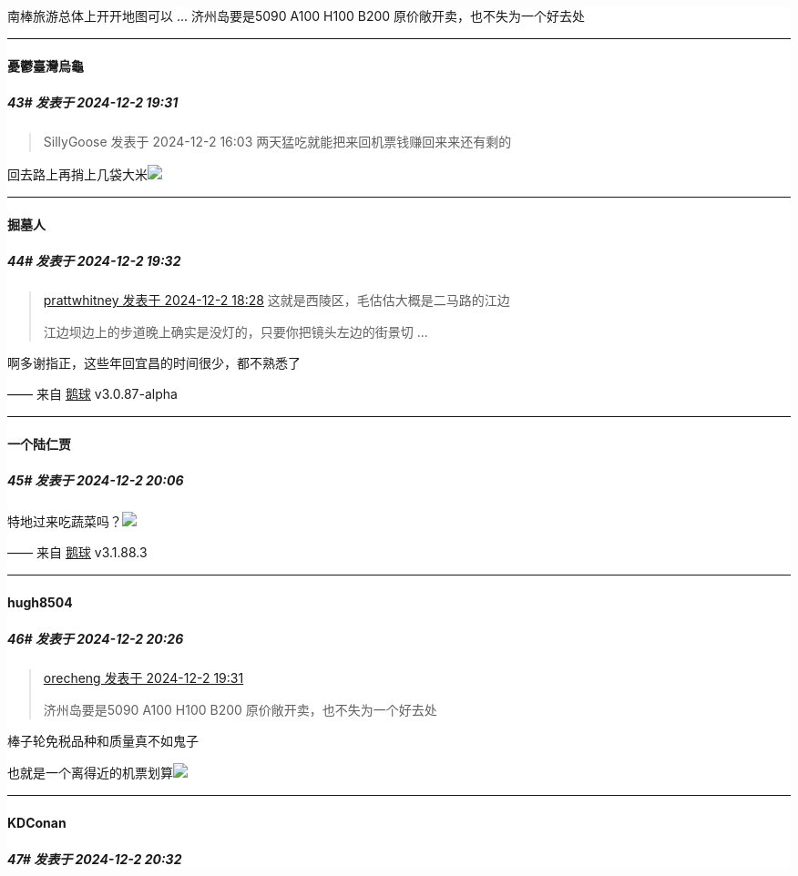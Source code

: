 南棒旅游总体上开开地图可以 ...</blockquote>
济州岛要是5090 A100 H100 B200 原价敞开卖，也不失为一个好去处

*****

####  憂鬱臺灣烏龜  
##### 43#       发表于 2024-12-2 19:31

<blockquote>SillyGoose 发表于 2024-12-2 16:03
两天猛吃就能把来回机票钱赚回来来还有剩的</blockquote>
回去路上再捎上几袋大米<img src="https://static.saraba1st.com/image/smiley/face2017/067.png" referrerpolicy="no-referrer">


*****

####  掘墓人  
##### 44#       发表于 2024-12-2 19:32

<blockquote><a href="httphttps://bbs.saraba1st.com/2b/forum.php?mod=redirect&amp;goto=findpost&amp;pid=66825366&amp;ptid=2209074" target="_blank">prattwhitney 发表于 2024-12-2 18:28</a>
这就是西陵区，毛估估大概是二马路的江边

江边坝边上的步道晚上确实是没灯的，只要你把镜头左边的街景切 ...</blockquote>
啊多谢指正，这些年回宜昌的时间很少，都不熟悉了

—— 来自 [鹅球](https://www.pgyer.com/xfPejhuq) v3.0.87-alpha


*****

####  一个陆仁贾  
##### 45#       发表于 2024-12-2 20:06

特地过来吃蔬菜吗？<img src="https://static.saraba1st.com/image/smiley/face2017/037.png" referrerpolicy="no-referrer">

—— 来自 [鹅球](https://www.pgyer.com/GcUxKd4w) v3.1.88.3


*****

####  hugh8504  
##### 46#       发表于 2024-12-2 20:26

<blockquote><a href="httphttps://bbs.saraba1st.com/2b/forum.php?mod=redirect&amp;goto=findpost&amp;pid=66825816&amp;ptid=2209074" target="_blank">orecheng 发表于 2024-12-2 19:31</a>

济州岛要是5090 A100 H100 B200 原价敞开卖，也不失为一个好去处</blockquote>
棒子轮免税品种和质量真不如鬼子

也就是一个离得近的机票划算<img src="https://static.saraba1st.com/image/smiley/face2017/090.png" referrerpolicy="no-referrer">


*****

####  KDConan  
##### 47#       发表于 2024-12-2 20:32

